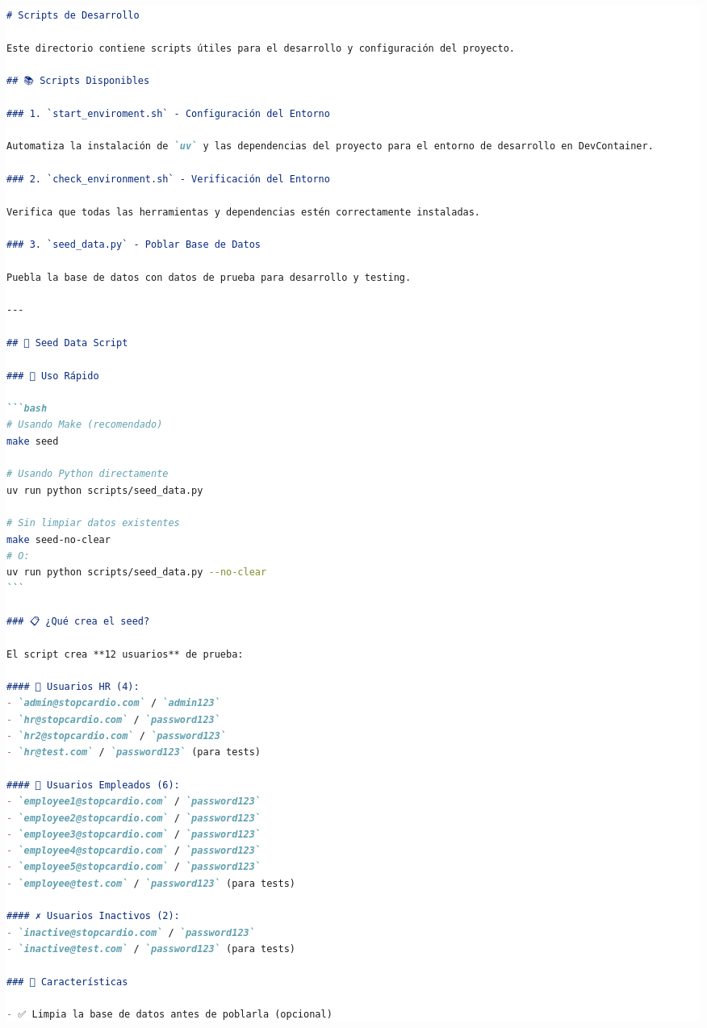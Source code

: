 ````markdown
# Scripts de Desarrollo

Este directorio contiene scripts útiles para el desarrollo y configuración del proyecto.

## 📚 Scripts Disponibles

### 1. `start_enviroment.sh` - Configuración del Entorno

Automatiza la instalación de `uv` y las dependencias del proyecto para el entorno de desarrollo en DevContainer.

### 2. `check_environment.sh` - Verificación del Entorno

Verifica que todas las herramientas y dependencias estén correctamente instaladas.

### 3. `seed_data.py` - Poblar Base de Datos

Puebla la base de datos con datos de prueba para desarrollo y testing.

---

## 🌱 Seed Data Script

### 🚀 Uso Rápido

```bash
# Usando Make (recomendado)
make seed

# Usando Python directamente
uv run python scripts/seed_data.py

# Sin limpiar datos existentes
make seed-no-clear
# O:
uv run python scripts/seed_data.py --no-clear
```

### 📋 ¿Qué crea el seed?

El script crea **12 usuarios** de prueba:

#### 👔 Usuarios HR (4):
- `admin@stopcardio.com` / `admin123`
- `hr@stopcardio.com` / `password123`
- `hr2@stopcardio.com` / `password123`
- `hr@test.com` / `password123` (para tests)

#### 👤 Usuarios Empleados (6):
- `employee1@stopcardio.com` / `password123`
- `employee2@stopcardio.com` / `password123`
- `employee3@stopcardio.com` / `password123`
- `employee4@stopcardio.com` / `password123`
- `employee5@stopcardio.com` / `password123`
- `employee@test.com` / `password123` (para tests)

#### ✗ Usuarios Inactivos (2):
- `inactive@stopcardio.com` / `password123`
- `inactive@test.com` / `password123` (para tests)

### 🎯 Características

- ✅ Limpia la base de datos antes de poblarla (opcional)
````